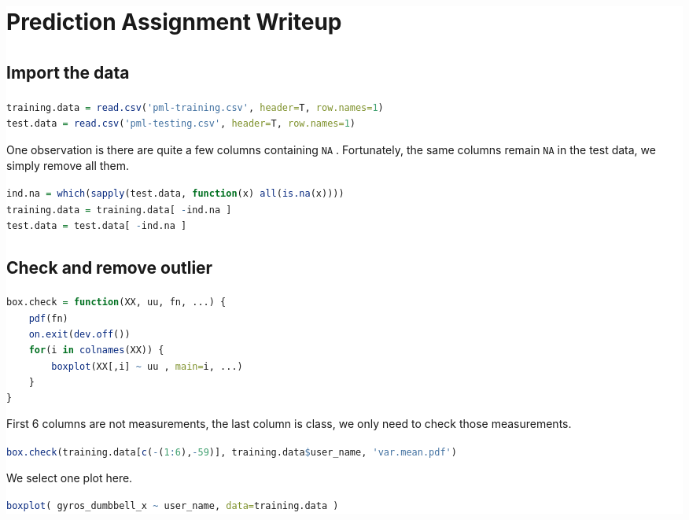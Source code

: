 Prediction Assignment Writeup
===============================

## Import the data




```r
training.data = read.csv('pml-training.csv', header=T, row.names=1)
test.data = read.csv('pml-testing.csv', header=T, row.names=1)
```

One observation is there are quite a few columns containing `NA` . Fortunately, the same columns
remain `NA` in the test data, we simply remove all them.


```r
ind.na = which(sapply(test.data, function(x) all(is.na(x))))
training.data = training.data[ -ind.na ]
test.data = test.data[ -ind.na ]
```

## Check and remove outlier


```r
box.check = function(XX, uu, fn, ...) {
    pdf(fn)
    on.exit(dev.off())
    for(i in colnames(XX)) {
        boxplot(XX[,i] ~ uu , main=i, ...)
    }
}
```

First 6 columns are not measurements, the last column is class, we only need to check those measurements.


```r
box.check(training.data[c(-(1:6),-59)], training.data$user_name, 'var.mean.pdf')
```

We select one plot here.

```r
boxplot( gyros_dumbbell_x ~ user_name, data=training.data )
```
